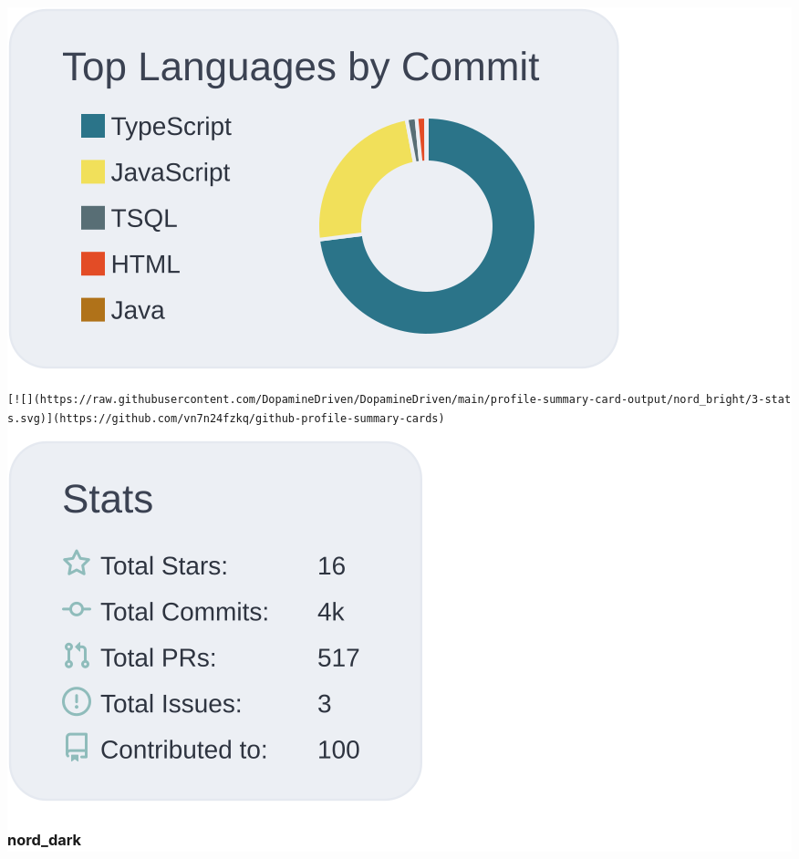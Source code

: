 ![](https://raw.githubusercontent.com/DopamineDriven/DopamineDriven/main/profile-summary-card-output/nord_bright/2-most-commit-language.svg)


```
[![](https://raw.githubusercontent.com/DopamineDriven/DopamineDriven/main/profile-summary-card-output/nord_bright/3-stats.svg)](https://github.com/vn7n24fzkq/github-profile-summary-cards)
```
![](https://raw.githubusercontent.com/DopamineDriven/DopamineDriven/main/profile-summary-card-output/nord_bright/3-stats.svg)


### nord_dark
